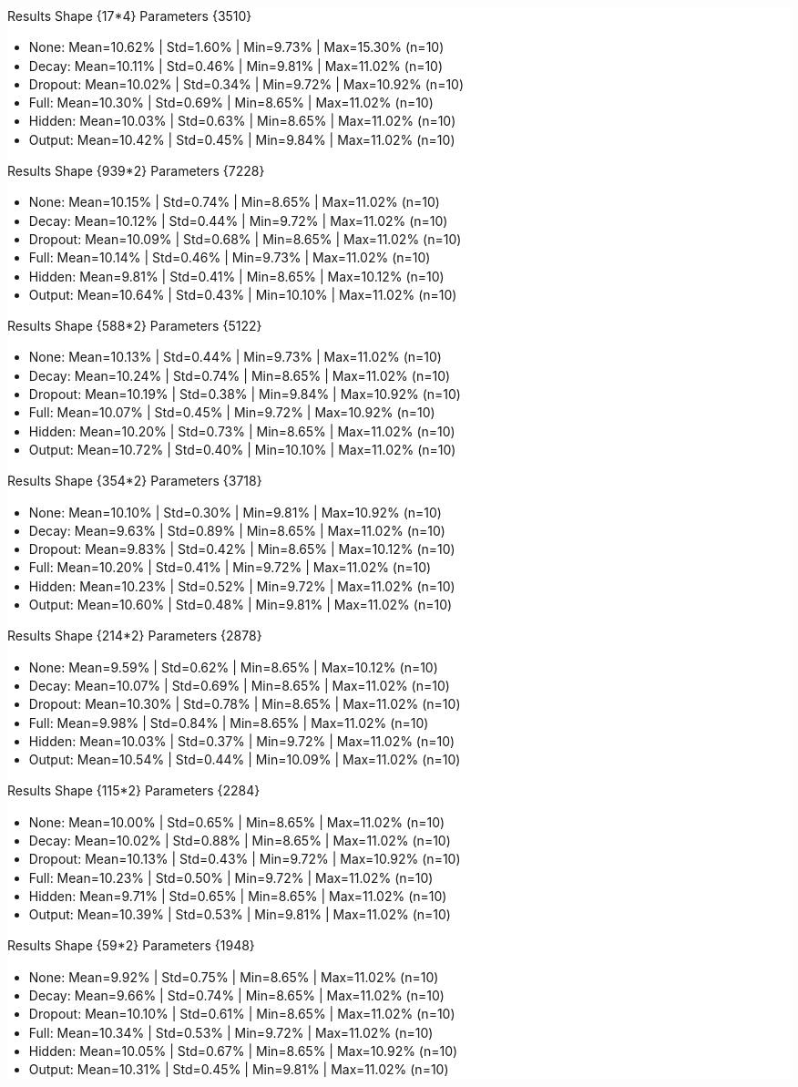Results Shape {17*4} Parameters {3510}
* None: Mean=10.62% | Std=1.60% | Min=9.73% | Max=15.30% (n=10)
* Decay: Mean=10.11% | Std=0.46% | Min=9.81% | Max=11.02% (n=10)
* Dropout: Mean=10.02% | Std=0.34% | Min=9.72% | Max=10.92% (n=10)
* Full: Mean=10.30% | Std=0.69% | Min=8.65% | Max=11.02% (n=10)
* Hidden: Mean=10.03% | Std=0.63% | Min=8.65% | Max=11.02% (n=10)
* Output: Mean=10.42% | Std=0.45% | Min=9.84% | Max=11.02% (n=10)

Results Shape {939*2} Parameters {7228}
* None: Mean=10.15% | Std=0.74% | Min=8.65% | Max=11.02% (n=10)
* Decay: Mean=10.12% | Std=0.44% | Min=9.72% | Max=11.02% (n=10)
* Dropout: Mean=10.09% | Std=0.68% | Min=8.65% | Max=11.02% (n=10)
* Full: Mean=10.14% | Std=0.46% | Min=9.73% | Max=11.02% (n=10)
* Hidden: Mean=9.81% | Std=0.41% | Min=8.65% | Max=10.12% (n=10)
* Output: Mean=10.64% | Std=0.43% | Min=10.10% | Max=11.02% (n=10)

Results Shape {588*2} Parameters {5122}
* None: Mean=10.13% | Std=0.44% | Min=9.73% | Max=11.02% (n=10)
* Decay: Mean=10.24% | Std=0.74% | Min=8.65% | Max=11.02% (n=10)
* Dropout: Mean=10.19% | Std=0.38% | Min=9.84% | Max=10.92% (n=10)
* Full: Mean=10.07% | Std=0.45% | Min=9.72% | Max=10.92% (n=10)
* Hidden: Mean=10.20% | Std=0.73% | Min=8.65% | Max=11.02% (n=10)
* Output: Mean=10.72% | Std=0.40% | Min=10.10% | Max=11.02% (n=10)

Results Shape {354*2} Parameters {3718}
* None: Mean=10.10% | Std=0.30% | Min=9.81% | Max=10.92% (n=10)
* Decay: Mean=9.63% | Std=0.89% | Min=8.65% | Max=11.02% (n=10)
* Dropout: Mean=9.83% | Std=0.42% | Min=8.65% | Max=10.12% (n=10)
* Full: Mean=10.20% | Std=0.41% | Min=9.72% | Max=11.02% (n=10)
* Hidden: Mean=10.23% | Std=0.52% | Min=9.72% | Max=11.02% (n=10)
* Output: Mean=10.60% | Std=0.48% | Min=9.81% | Max=11.02% (n=10)

Results Shape {214*2} Parameters {2878}
* None: Mean=9.59% | Std=0.62% | Min=8.65% | Max=10.12% (n=10)
* Decay: Mean=10.07% | Std=0.69% | Min=8.65% | Max=11.02% (n=10)
* Dropout: Mean=10.30% | Std=0.78% | Min=8.65% | Max=11.02% (n=10)
* Full: Mean=9.98% | Std=0.84% | Min=8.65% | Max=11.02% (n=10)
* Hidden: Mean=10.03% | Std=0.37% | Min=9.72% | Max=11.02% (n=10)
* Output: Mean=10.54% | Std=0.44% | Min=10.09% | Max=11.02% (n=10)

Results Shape {115*2} Parameters {2284}
* None: Mean=10.00% | Std=0.65% | Min=8.65% | Max=11.02% (n=10)
* Decay: Mean=10.02% | Std=0.88% | Min=8.65% | Max=11.02% (n=10)
* Dropout: Mean=10.13% | Std=0.43% | Min=9.72% | Max=10.92% (n=10)
* Full: Mean=10.23% | Std=0.50% | Min=9.72% | Max=11.02% (n=10)
* Hidden: Mean=9.71% | Std=0.65% | Min=8.65% | Max=11.02% (n=10)
* Output: Mean=10.39% | Std=0.53% | Min=9.81% | Max=11.02% (n=10)

Results Shape {59*2} Parameters {1948}
* None: Mean=9.92% | Std=0.75% | Min=8.65% | Max=11.02% (n=10)
* Decay: Mean=9.66% | Std=0.74% | Min=8.65% | Max=11.02% (n=10)
* Dropout: Mean=10.10% | Std=0.61% | Min=8.65% | Max=11.02% (n=10)
* Full: Mean=10.34% | Std=0.53% | Min=9.72% | Max=11.02% (n=10)
* Hidden: Mean=10.05% | Std=0.67% | Min=8.65% | Max=10.92% (n=10)
* Output: Mean=10.31% | Std=0.45% | Min=9.81% | Max=11.02% (n=10)
